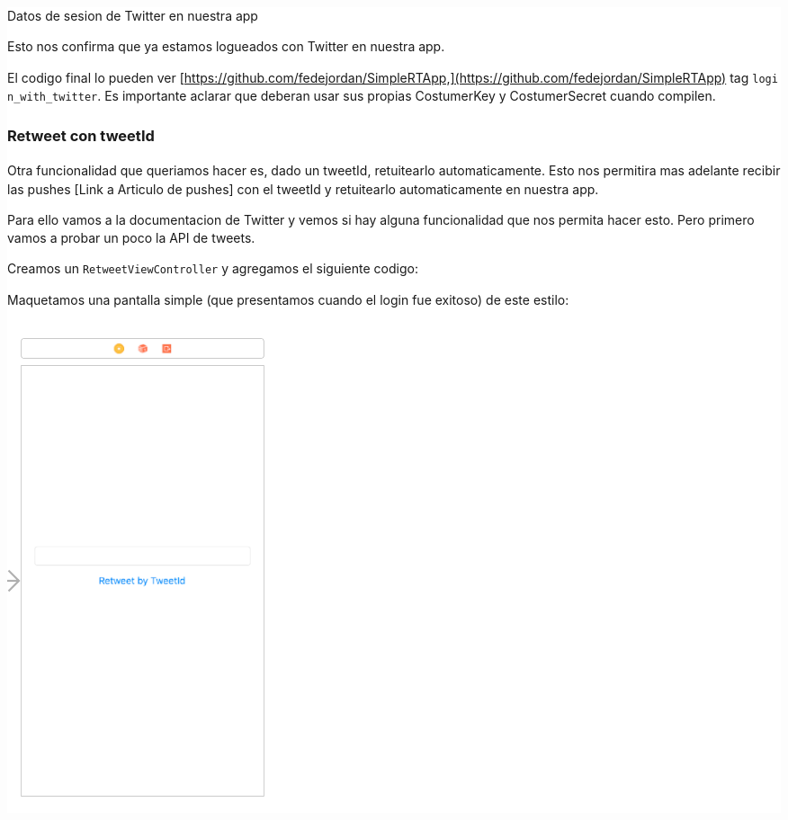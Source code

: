 
Datos de sesion de Twitter en nuestra app

Esto nos confirma que ya estamos logueados con Twitter en nuestra app.

El codigo final lo pueden ver
[https://github.com/fedejordan/SimpleRTApp,](https://github.com/fedejordan/SimpleRTApp)
tag `login_with_twitter`. Es importante aclarar que deberan usar sus propias
CostumerKey y CostumerSecret cuando compilen.

### Retweet con tweetId

Otra funcionalidad que queriamos hacer es, dado un tweetId, retuitearlo
automaticamente. Esto nos permitira mas adelante recibir las pushes [Link a
Articulo de pushes] con el tweetId y retuitearlo automaticamente en nuestra
app.

Para ello vamos a la documentacion de Twitter y vemos si hay alguna
funcionalidad que nos permita hacer esto. Pero primero vamos a probar un poco
la API de tweets.

Creamos un `RetweetViewController` y agregamos el siguiente codigo:

<script src="https://gist.github.com/fedejordan/c1488c263561216e6763dd1c3b6021a0.js"></script>
Maquetamos una pantalla simple (que presentamos cuando el login fue exitoso)
de este estilo:

![](/img/1*kwven2vCI0P2E89fC_5wBA.png)
